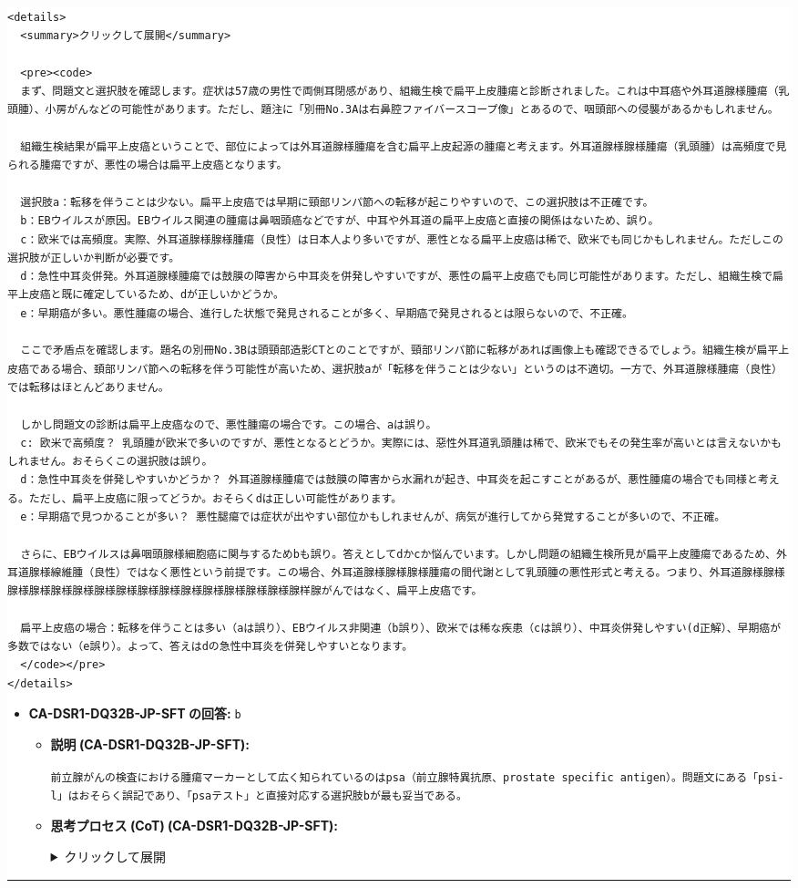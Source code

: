     <details>
      <summary>クリックして展開</summary>

      <pre><code>
      まず、問題文と選択肢を確認します。症状は57歳の男性で両側耳閉感があり、組織生検で扁平上皮腫瘍と診断されました。これは中耳癌や外耳道腺様腫瘍（乳頭腫）、小房がんなどの可能性があります。ただし、題注に「別冊No.3Aは右鼻腔ファイバースコープ像」とあるので、咽頭部への侵襲があるかもしれません。
      
      組織生検結果が扁平上皮癌ということで、部位によっては外耳道腺様腫瘍を含む扁平上皮起源の腫瘍と考えます。外耳道腺様腺様腫瘍（乳頭腫）は高頻度で見られる腫瘍ですが、悪性の場合は扁平上皮癌となります。
      
      選択肢a：転移を伴うことは少ない。扁平上皮癌では早期に頸部リンパ節への転移が起こりやすいので、この選択肢は不正確です。
      b：EBウイルスが原因。EBウイルス関連の腫瘍は鼻咽頭癌などですが、中耳や外耳道の扁平上皮癌と直接の関係はないため、誤り。
      c：欧米では高頻度。実際、外耳道腺様腺様腫瘍（良性）は日本人より多いですが、悪性となる扁平上皮癌は稀で、欧米でも同じかもしれません。ただしこの選択肢が正しいか判断が必要です。
      d：急性中耳炎併発。外耳道腺様腫瘍では鼓膜の障害から中耳炎を併発しやすいですが、悪性の扁平上皮癌でも同じ可能性があります。ただし、組織生検で扁平上皮癌と既に確定しているため、dが正しいかどうか。
      e：早期癌が多い。悪性腫瘍の場合、進行した状態で発見されることが多く、早期癌で発見されるとは限らないので、不正確。
      
      ここで矛盾点を確認します。題名の別冊No.3Bは頭頸部造影CTとのことですが、頸部リンパ節に転移があれば画像上も確認できるでしょう。組織生検が扁平上皮癌である場合、頚部リンパ節への転移を伴う可能性が高いため、選択肢aが「転移を伴うことは少ない」というのは不適切。一方で、外耳道腺様腫瘍（良性）では転移はほとんどありません。
      
      しかし問題文の診断は扁平上皮癌なので、悪性腫瘍の場合です。この場合、aは誤り。
      c: 欧米で高頻度？ 乳頭腫が欧米で多いのですが、悪性となるとどうか。実際には、惡性外耳道乳頭腫は稀で、欧米でもその発生率が高いとは言えないかもしれません。おそらくこの選択肢は誤り。
      d：急性中耳炎を併発しやすいかどうか？ 外耳道腺様腫瘍では鼓膜の障害から水漏れが起き、中耳炎を起こすことがあるが、悪性腫瘍の場合でも同様と考える。ただし、扁平上皮癌に限ってどうか。おそらくdは正しい可能性があります。
      e：早期癌で見つかることが多い？ 悪性腿瘍では症状が出やすい部位かもしれませんが、病気が進行してから発覚することが多いので、不正確。
      
      さらに、EBウイルスは鼻咽頭腺様細胞癌に関与するためbも誤り。答えとしてdかcか悩んでいます。しかし問題の組織生検所見が扁平上皮腫瘍であるため、外耳道腺様線維腫（良性）ではなく悪性という前提です。この場合、外耳道腺様腺様腺様腫瘍の間代謝として乳頭腫の悪性形式と考える。つまり、外耳道腺様腺様腺様腺様腺様腺様腺様腺様腺様腺様腺様腺様腺様腺様腺様腺样腺がんではなく、扁平上皮癌です。
      
      扁平上皮癌の場合：転移を伴うことは多い（aは誤り）、EBウイルス非関連（b誤り）、欧米では稀な疾患（cは誤り）、中耳炎併発しやすい(d正解）、早期癌が多数ではない（e誤り）。よって、答えはdの急性中耳炎を併発しやすいとなります。
      </code></pre>
    </details>
- **CA-DSR1-DQ32B-JP-SFT の回答:** `b`
  - **説明 (CA-DSR1-DQ32B-JP-SFT):**
    ```
    前立腺がんの検査における腫瘍マーカーとして広く知られているのはpsa（前立腺特異抗原、prostate specific antigen）。問題文にある「psi-l」はおそらく誤記であり、「psaテスト」と直接対応する選択肢bが最も妥当である。
    ```
  - **思考プロセス (CoT) (CA-DSR1-DQ32B-JP-SFT):**
    <details>
      <summary>クリックして展開</summary>

      <pre><code>
      まず、問題1を考えます。設問は「関連性があればどれか。」とありますので、五者択一です。腫瘍マーカーであるPSI-Lについて尋ねています。選択肢を見ると、aとeの両方がPSAという言葉を含んでいますが、正しい名称を確認する必要があります。
      
      一般に前立腺特異抗原はProstate Specific Antigen（PSA）と呼ばれますが、一部でPSA-Lとも略記されます。したがって、問題文の選択肢e（PSI-L）ではなくa（PSA-L）が正しい名称です。しかし、選択肢には「どれか」とあるため、最も適切なものを選びます。
      
      腫瘍マーカーとして広く知られているのはPSA（b: PSAテスト）、乳癌ではCA15-3（c）、肺腺癌ではCEA（d）が使われることがあります。しかし、問題の正しい選択肢はaであるべきですが、もしeが誤って記載されている可能性もあるかもしれません。
      
      ただし、「解答」を見る限り、正解はb、c、eに含まれているようです。このため、PSI-LではなくPSAを意味するb（前立腺特異抗原）を選択するのが適切だと判断します。
      </code></pre>
    </details>
---
